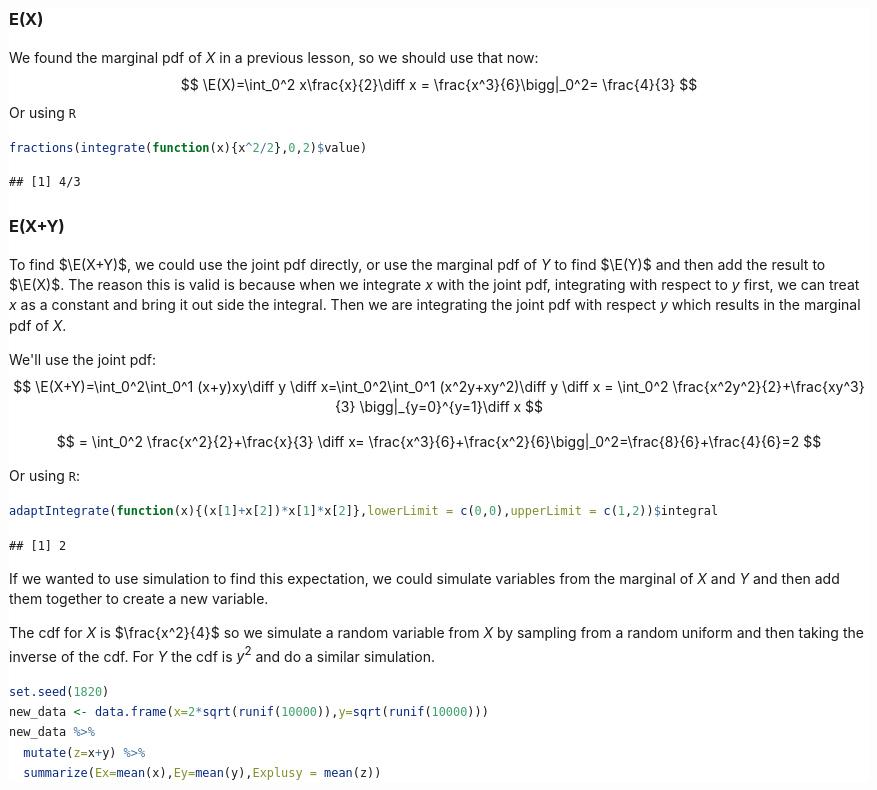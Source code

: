 ### E(X)

We found the marginal pdf of $X$ in a previous lesson, so we should use that now: 
$$
\E(X)=\int_0^2 x\frac{x}{2}\diff x = \frac{x^3}{6}\bigg|_0^2= \frac{4}{3} 
$$
Or using `R`


```r
fractions(integrate(function(x){x^2/2},0,2)$value)
```

```
## [1] 4/3
```


### E(X+Y)  

To find $\E(X+Y)$, we could use the joint pdf directly, or use the marginal pdf of $Y$ to find $\E(Y)$ and then add the result to $\E(X)$. The reason this is valid is because when we integrate $x$ with the joint pdf, integrating with respect to $y$ first, we can treat $x$ as a constant and bring it out side the integral. Then we are integrating the joint pdf with respect $y$ which results in the marginal pdf of $X$.  

We'll use the joint pdf:
$$
\E(X+Y)=\int_0^2\int_0^1 (x+y)xy\diff y \diff x=\int_0^2\int_0^1 (x^2y+xy^2)\diff y \diff x = \int_0^2 \frac{x^2y^2}{2}+\frac{xy^3}{3} \bigg|_{y=0}^{y=1}\diff x
$$

$$
= \int_0^2 \frac{x^2}{2}+\frac{x}{3} \diff x= \frac{x^3}{6}+\frac{x^2}{6}\bigg|_0^2=\frac{8}{6}+\frac{4}{6}=2
$$

Or using `R`: 


```r
adaptIntegrate(function(x){(x[1]+x[2])*x[1]*x[2]},lowerLimit = c(0,0),upperLimit = c(1,2))$integral
```

```
## [1] 2
```


If we wanted to use simulation to find this expectation, we could simulate variables from the marginal of $X$ and $Y$ and then add them together to create a new variable. 

The cdf for $X$ is $\frac{x^2}{4}$ so we simulate a random variable from $X$ by sampling from a random uniform and then taking the inverse of the cdf. For $Y$ the cdf is $y^2$ and do a similar simulation.


```r
set.seed(1820)
new_data <- data.frame(x=2*sqrt(runif(10000)),y=sqrt(runif(10000)))
new_data %>%
  mutate(z=x+y) %>%
  summarize(Ex=mean(x),Ey=mean(y),Explusy = mean(z))
```
